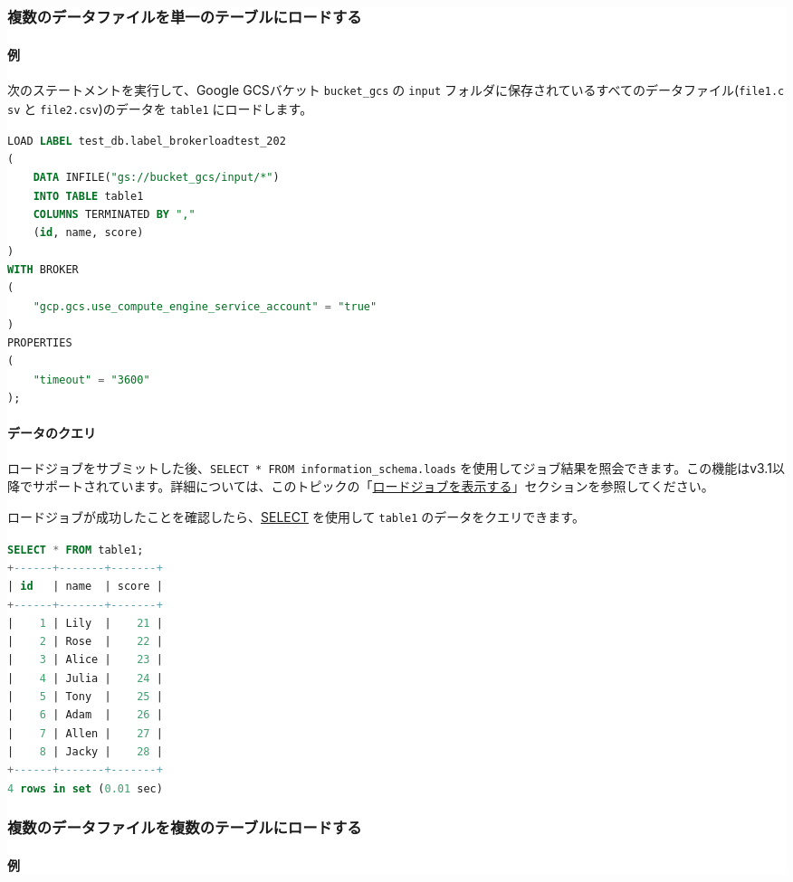 ### 複数のデータファイルを単一のテーブルにロードする

#### 例

次のステートメントを実行して、Google GCSバケット `bucket_gcs` の `input` フォルダに保存されているすべてのデータファイル(`file1.csv` と `file2.csv`)のデータを `table1` にロードします。

```SQL
LOAD LABEL test_db.label_brokerloadtest_202
(
    DATA INFILE("gs://bucket_gcs/input/*")
    INTO TABLE table1
    COLUMNS TERMINATED BY ","
    (id, name, score)
)
WITH BROKER
(
    "gcp.gcs.use_compute_engine_service_account" = "true"
)
PROPERTIES
(
    "timeout" = "3600"
);
```

#### データのクエリ

ロードジョブをサブミットした後、`SELECT * FROM information_schema.loads` を使用してジョブ結果を照会できます。この機能はv3.1以降でサポートされています。詳細については、このトピックの「[ロードジョブを表示する](#view-a-load-job)」セクションを参照してください。

ロードジョブが成功したことを確認したら、[SELECT](../sql-reference/sql-statements/data-manipulation/SELECT.md) を使用して `table1` のデータをクエリできます。

```SQL
SELECT * FROM table1;
+------+-------+-------+
| id   | name  | score |
+------+-------+-------+
|    1 | Lily  |    21 |
|    2 | Rose  |    22 |
|    3 | Alice |    23 |
|    4 | Julia |    24 |
|    5 | Tony  |    25 |
|    6 | Adam  |    26 |
|    7 | Allen |    27 |
|    8 | Jacky |    28 |
+------+-------+-------+
4 rows in set (0.01 sec)
```

### 複数のデータファイルを複数のテーブルにロードする

#### 例
